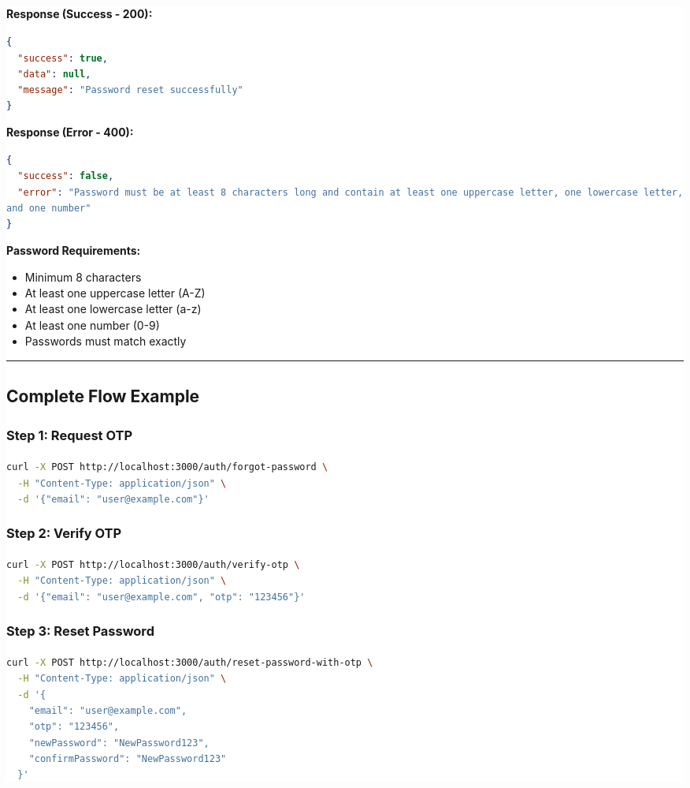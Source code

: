 **Response (Success - 200):**
```json
{
  "success": true,
  "data": null,
  "message": "Password reset successfully"
}
```

**Response (Error - 400):**
```json
{
  "success": false,
  "error": "Password must be at least 8 characters long and contain at least one uppercase letter, one lowercase letter, and one number"
}
```

**Password Requirements:**
- Minimum 8 characters
- At least one uppercase letter (A-Z)
- At least one lowercase letter (a-z)
- At least one number (0-9)
- Passwords must match exactly

---

## Complete Flow Example

### Step 1: Request OTP
```bash
curl -X POST http://localhost:3000/auth/forgot-password \
  -H "Content-Type: application/json" \
  -d '{"email": "user@example.com"}'
```

### Step 2: Verify OTP
```bash
curl -X POST http://localhost:3000/auth/verify-otp \
  -H "Content-Type: application/json" \
  -d '{"email": "user@example.com", "otp": "123456"}'
```

### Step 3: Reset Password
```bash
curl -X POST http://localhost:3000/auth/reset-password-with-otp \
  -H "Content-Type: application/json" \
  -d '{
    "email": "user@example.com",
    "otp": "123456",
    "newPassword": "NewPassword123",
    "confirmPassword": "NewPassword123"
  }'
```
